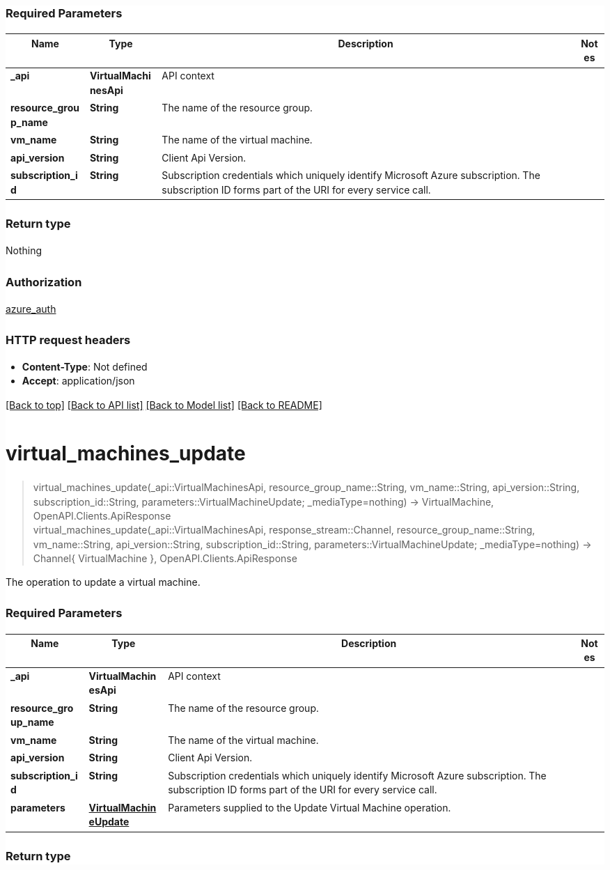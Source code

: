 ### Required Parameters

Name | Type | Description  | Notes
------------- | ------------- | ------------- | -------------
 **_api** | **VirtualMachinesApi** | API context | 
**resource_group_name** | **String** | The name of the resource group. |
**vm_name** | **String** | The name of the virtual machine. |
**api_version** | **String** | Client Api Version. |
**subscription_id** | **String** | Subscription credentials which uniquely identify Microsoft Azure subscription. The subscription ID forms part of the URI for every service call. |

### Return type

Nothing

### Authorization

[azure_auth](../README.md#azure_auth)

### HTTP request headers

 - **Content-Type**: Not defined
 - **Accept**: application/json

[[Back to top]](#) [[Back to API list]](../README.md#api-endpoints) [[Back to Model list]](../README.md#models) [[Back to README]](../README.md)

# **virtual_machines_update**
> virtual_machines_update(_api::VirtualMachinesApi, resource_group_name::String, vm_name::String, api_version::String, subscription_id::String, parameters::VirtualMachineUpdate; _mediaType=nothing) -> VirtualMachine, OpenAPI.Clients.ApiResponse <br/>
> virtual_machines_update(_api::VirtualMachinesApi, response_stream::Channel, resource_group_name::String, vm_name::String, api_version::String, subscription_id::String, parameters::VirtualMachineUpdate; _mediaType=nothing) -> Channel{ VirtualMachine }, OpenAPI.Clients.ApiResponse



The operation to update a virtual machine.

### Required Parameters

Name | Type | Description  | Notes
------------- | ------------- | ------------- | -------------
 **_api** | **VirtualMachinesApi** | API context | 
**resource_group_name** | **String** | The name of the resource group. |
**vm_name** | **String** | The name of the virtual machine. |
**api_version** | **String** | Client Api Version. |
**subscription_id** | **String** | Subscription credentials which uniquely identify Microsoft Azure subscription. The subscription ID forms part of the URI for every service call. |
**parameters** | [**VirtualMachineUpdate**](VirtualMachineUpdate.md) | Parameters supplied to the Update Virtual Machine operation. |

### Return type
